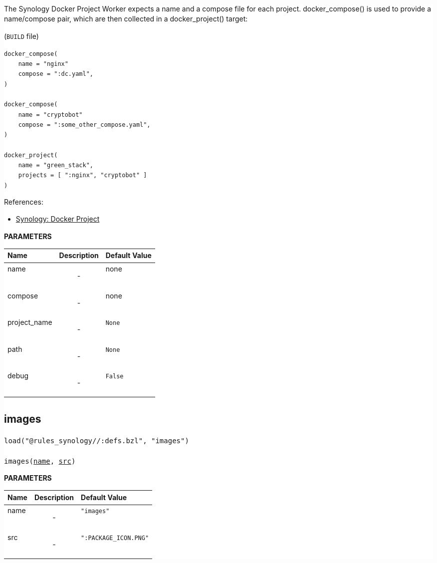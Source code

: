 The Synology Docker Project Worker expects a name and a compose file for each project.
docker_compose() is used to provide a name/compose pair, which are then collected in a
docker_project() target:

(`BUILD` file)

```
docker_compose(
    name = "nginx"
    compose = ":dc.yaml",
)

docker_compose(
    name = "cryptobot"
    compose = ":some_other_compose.yaml",
)

docker_project(
    name = "green_stack",
    projects = [ ":nginx", "cryptobot" ]
)
```

References:

- [Synology: Docker Project](https://help.synology.com/developer-guide/resource_acquisition/docker-project.html)

**PARAMETERS**

| Name                                                 | Description               | Default Value |
| :--------------------------------------------------- | :------------------------ | :------------ |
| <a id="docker_compose-name"></a>name                 | <p align="center"> - </p> | none          |
| <a id="docker_compose-compose"></a>compose           | <p align="center"> - </p> | none          |
| <a id="docker_compose-project_name"></a>project_name | <p align="center"> - </p> | `None`        |
| <a id="docker_compose-path"></a>path                 | <p align="center"> - </p> | `None`        |
| <a id="docker_compose-debug"></a>debug               | <p align="center"> - </p> | `False`       |

<a id="images"></a>

## images

<pre>
load("@rules_synology//:defs.bzl", "images")

images(<a href="#images-name">name</a>, <a href="#images-src">src</a>)
</pre>

**PARAMETERS**

| Name                         | Description               | Default Value         |
| :--------------------------- | :------------------------ | :-------------------- |
| <a id="images-name"></a>name | <p align="center"> - </p> | `"images"`            |
| <a id="images-src"></a>src   | <p align="center"> - </p> | `":PACKAGE_ICON.PNG"` |
